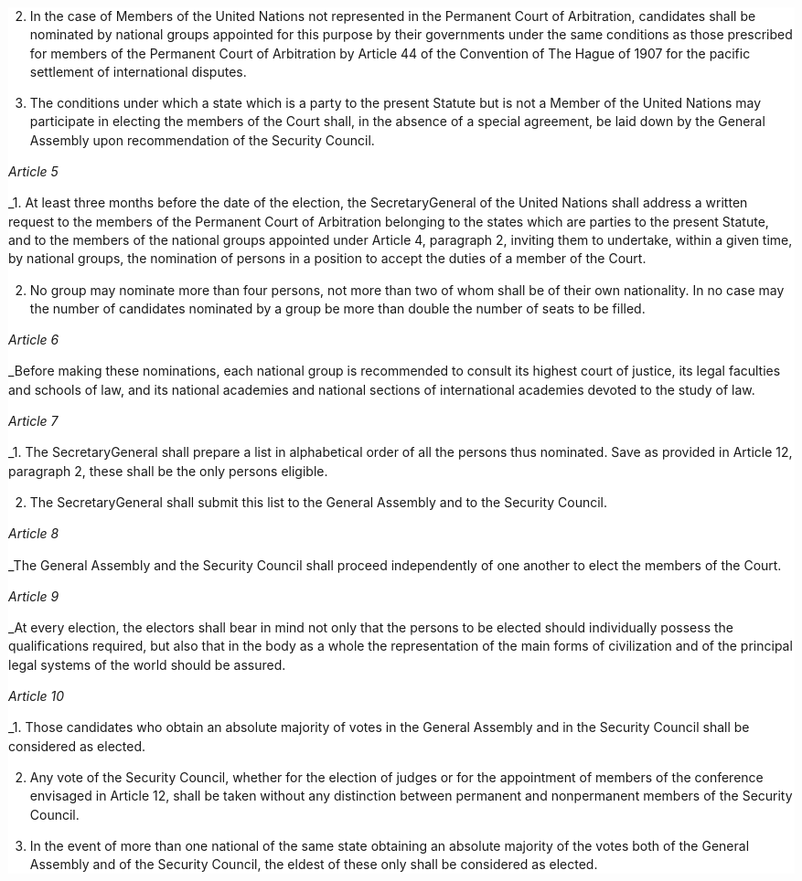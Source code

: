 2.	In the case of Members of the United Nations not represented in the Permanent Court of Arbitration, candidates shall be nominated by national groups appointed for this purpose by their governments under the same conditions as those prescribed for members of the Permanent Court of Arbitration by Article 44 of the Convention of The Hague of 1907 for the pacific settlement of international disputes.

3.	The conditions under which a state which is a party to the present Statute but is not a Member of the United Nations may participate in electing the members of the Court shall, in the absence of a special agreement, be laid down by the General Assembly upon recommendation of the Security Council.

_Article 5_

_1.	At least three months before the date of the election, the SecretaryGeneral of the United Nations shall address a written request to the members of the Permanent Court of Arbitration belonging to the states which are parties to the present Statute, and to the members of the national groups appointed under Article 4, paragraph 2, inviting them to undertake, within a given time, by national groups, the nomination of persons in a position to accept the duties of a member of the Court.

2.	No group may nominate more than four persons, not more than two of whom shall be of their own nationality. In no case may the number of candidates nominated by a group be more than double the number of seats to be filled.

_Article 6_

_Before making these nominations, each national group is recommended to consult its highest court of justice, its legal faculties and schools of law, and its national academies and national sections of international academies devoted to the study of law.

_Article 7_

_1.	The SecretaryGeneral shall prepare a list in alphabetical order of all the persons thus nominated. Save as provided in Article 12, paragraph 2, these shall be the only persons eligible.

2.	The SecretaryGeneral shall submit this list to the General Assembly and to the Security Council.

_Article 8_

_The General Assembly and the Security Council shall proceed independently of one another to elect the members of the Court.

_Article 9_

_At every election, the electors shall bear in mind not only that the persons to be elected should individually possess the qualifications required, but also that in the body as a whole the representation of the main forms of civilization and of the principal legal systems of the world should be assured.

_Article 10_

_1.	Those candidates who obtain an absolute majority of votes in the General Assembly and in the Security Council shall be considered as elected.

2.	Any vote of the Security Council, whether for the election of judges or for the appointment of members of the conference envisaged in Article 12, shall be taken without any distinction between permanent and nonpermanent members of the Security Council.

3.	In the event of more than one national of the same state obtaining an absolute majority of the votes both of the General Assembly and of the Security Council, the eldest of these only shall be considered as elected.
